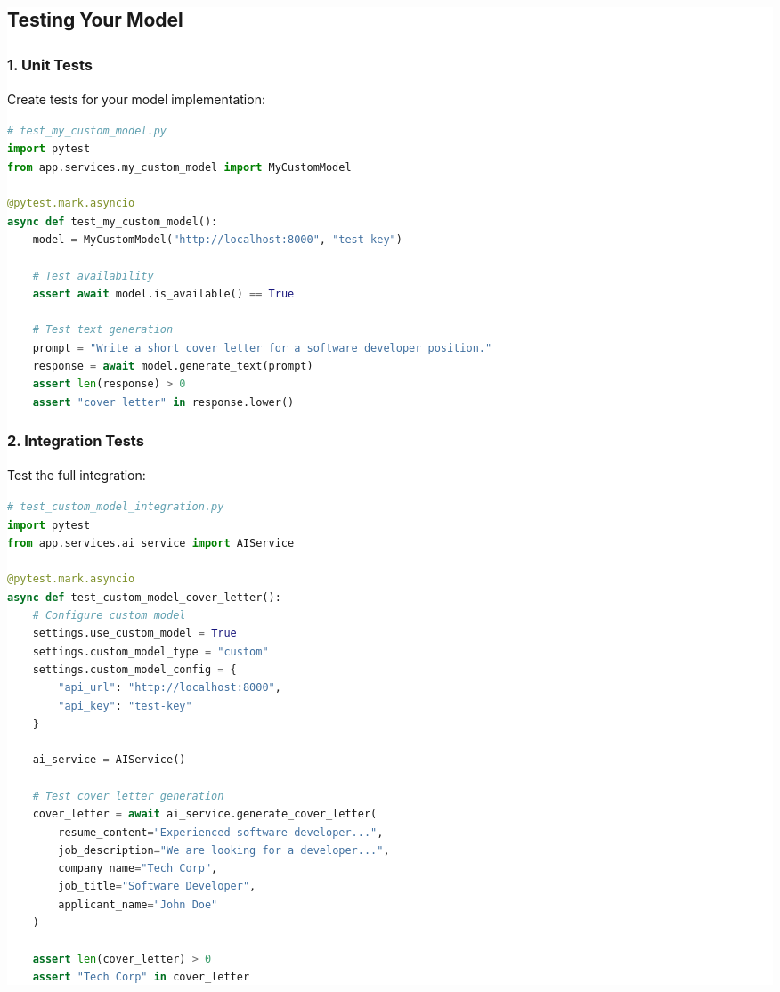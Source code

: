 ## Testing Your Model

### 1. Unit Tests

Create tests for your model implementation:

```python
# test_my_custom_model.py
import pytest
from app.services.my_custom_model import MyCustomModel

@pytest.mark.asyncio
async def test_my_custom_model():
    model = MyCustomModel("http://localhost:8000", "test-key")
    
    # Test availability
    assert await model.is_available() == True
    
    # Test text generation
    prompt = "Write a short cover letter for a software developer position."
    response = await model.generate_text(prompt)
    assert len(response) > 0
    assert "cover letter" in response.lower()
```

### 2. Integration Tests

Test the full integration:

```python
# test_custom_model_integration.py
import pytest
from app.services.ai_service import AIService

@pytest.mark.asyncio
async def test_custom_model_cover_letter():
    # Configure custom model
    settings.use_custom_model = True
    settings.custom_model_type = "custom"
    settings.custom_model_config = {
        "api_url": "http://localhost:8000",
        "api_key": "test-key"
    }
    
    ai_service = AIService()
    
    # Test cover letter generation
    cover_letter = await ai_service.generate_cover_letter(
        resume_content="Experienced software developer...",
        job_description="We are looking for a developer...",
        company_name="Tech Corp",
        job_title="Software Developer",
        applicant_name="John Doe"
    )
    
    assert len(cover_letter) > 0
    assert "Tech Corp" in cover_letter
```
